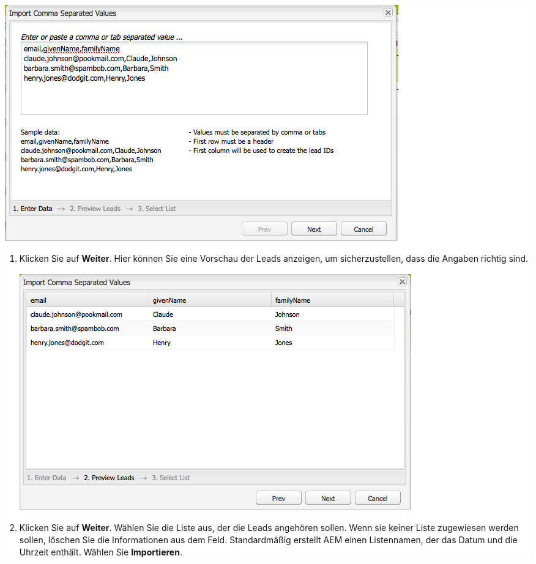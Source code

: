    ![screen_shot_2012-02-21at123055pm](assets/screen_shot_2012-02-21at123055pm.png)

1. Klicken Sie auf **Weiter**. Hier können Sie eine Vorschau der Leads anzeigen, um sicherzustellen, dass die Angaben richtig sind.

   ![screen_shot_2012-02-21at123104pm](assets/screen_shot_2012-02-21at123104pm.png)

1. Klicken Sie auf **Weiter**. Wählen Sie die Liste aus, der die Leads angehören sollen. Wenn sie keiner Liste zugewiesen werden sollen, löschen Sie die Informationen aus dem Feld. Standardmäßig erstellt AEM einen Listennamen, der das Datum und die Uhrzeit enthält. Wählen Sie **Importieren**.
